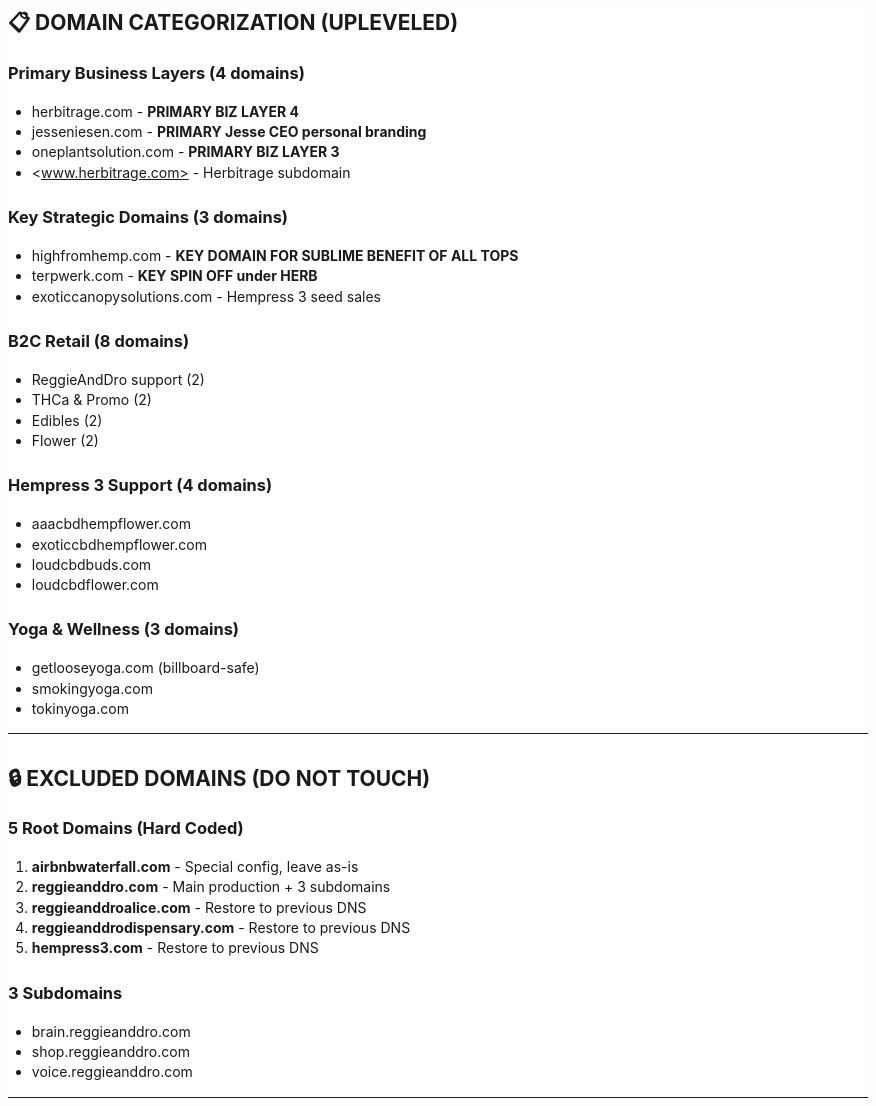 
## 📋 DOMAIN CATEGORIZATION (UPLEVELED)

### Primary Business Layers (4 domains)

- herbitrage.com - **PRIMARY BIZ LAYER 4**
- jesseniesen.com - **PRIMARY Jesse CEO personal branding**
- oneplantsolution.com - **PRIMARY BIZ LAYER 3**
- <www.herbitrage.com> - Herbitrage subdomain

### Key Strategic Domains (3 domains)

- highfromhemp.com - **KEY DOMAIN FOR SUBLIME BENEFIT OF ALL TOPS**
- terpwerk.com - **KEY SPIN OFF under HERB**
- exoticcanopysolutions.com - Hempress 3 seed sales

### B2C Retail (8 domains)

- ReggieAndDro support (2)
- THCa & Promo (2)
- Edibles (2)
- Flower (2)

### Hempress 3 Support (4 domains)

- aaacbdhempflower.com
- exoticcbdhempflower.com
- loudcbdbuds.com
- loudcbdflower.com

### Yoga & Wellness (3 domains)

- getlooseyoga.com (billboard-safe)
- smokingyoga.com
- tokinyoga.com

---

## 🔒 EXCLUDED DOMAINS (DO NOT TOUCH)

### 5 Root Domains (Hard Coded)

1. **airbnbwaterfall.com** - Special config, leave as-is
2. **reggieanddro.com** - Main production + 3 subdomains
3. **reggieanddroalice.com** - Restore to previous DNS
4. **reggieanddrodispensary.com** - Restore to previous DNS
5. **hempress3.com** - Restore to previous DNS

### 3 Subdomains

- brain.reggieanddro.com
- shop.reggieanddro.com
- voice.reggieanddro.com

---